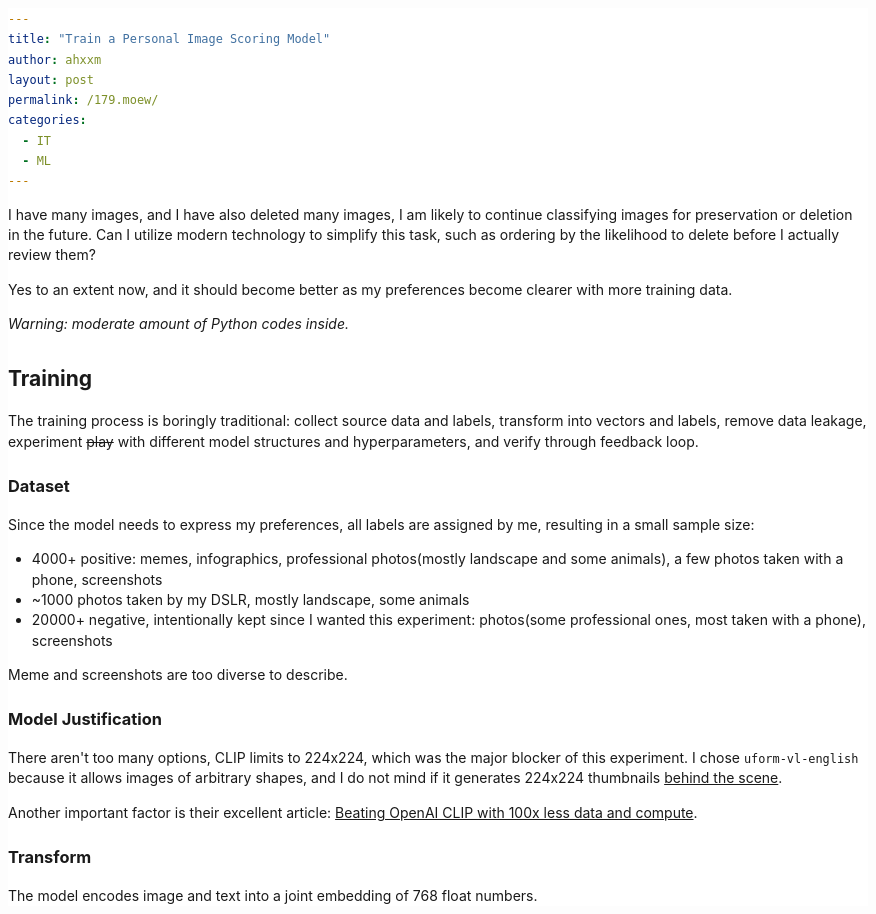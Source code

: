 ```yaml
---
title: "Train a Personal Image Scoring Model"
author: ahxxm
layout: post
permalink: /179.moew/
categories:
  - IT
  - ML
---
```


I have many images, and I have also deleted many images, I am likely to continue classifying images for preservation or deletion in the future. Can I utilize modern technology to simplify this task, such as ordering by the likelihood to delete before I actually review them?

Yes to an extent now, and it should become better as my preferences become clearer with more training data.

*Warning: moderate amount of Python codes inside.*



## Training

The training process is boringly traditional: collect source data and labels, transform into vectors and labels, remove data leakage, experiment ~~play~~ with different model structures and hyperparameters, and verify through feedback loop.

### Dataset

Since the model needs to express my preferences, all labels are assigned by me, resulting in a small sample size:
- 4000+ positive: memes, infographics, professional photos(mostly landscape and some animals), a few photos taken with a phone, screenshots
- ~1000 photos taken by my DSLR, mostly landscape, some animals 
- 20000+ negative, intentionally kept since I wanted this experiment: photos(some professional ones, most taken with a phone), screenshots

Meme and screenshots are too diverse to describe.

### Model Justification

There aren't too many options, CLIP limits to 224x224, which was the major blocker of this experiment. I chose `uform-vl-english` because it allows images of arbitrary shapes, and I do not mind if it generates 224x224 thumbnails [behind the scene](https://github.com/unum-cloud/uform/blob/main/src/uform.py#L362).

Another important factor is their excellent article: [Beating OpenAI CLIP with 100x less data and compute](https://www.unum.cloud/blog/2023-02-20-efficient-multimodality).

### Transform

The model encodes image and text into a joint embedding of 768 float numbers.
